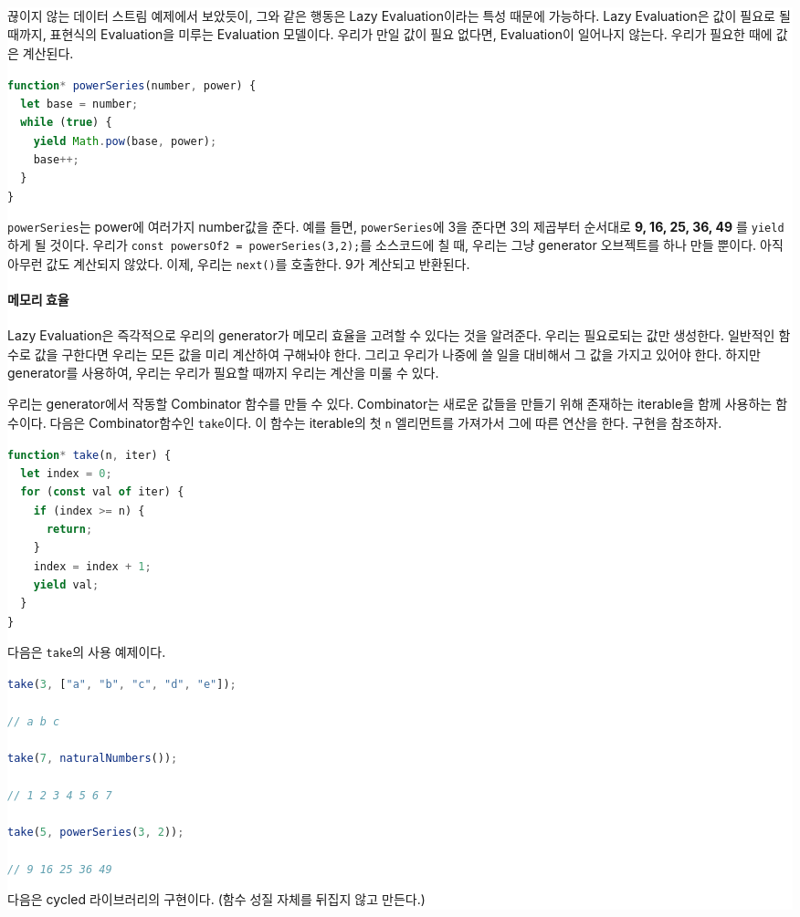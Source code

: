 끊이지 않는 데이터 스트림 예제에서 보았듯이, 그와 같은 행동은 Lazy Evaluation이라는 특성 때문에 가능하다. Lazy Evaluation은 값이 필요로 될 때까지, 표현식의 Evaluation을 미루는 Evaluation 모델이다. 우리가 만일 값이 필요 없다면, Evaluation이 일어나지 않는다. 우리가 필요한 때에 값은 계산된다.

```js
function* powerSeries(number, power) {
  let base = number;
  while (true) {
    yield Math.pow(base, power);
    base++;
  }
}
```

`powerSeries`는 power에 여러가지 number값을 준다. 예를 들면, `powerSeries`에 3을 준다면 3의 제곱부터 순서대로 **9, 16, 25, 36, 49** 를 `yield`하게 될 것이다. 우리가 `const powersOf2 = powerSeries(3,2);`를 소스코드에 칠 때, 우리는 그냥 generator 오브젝트를 하나 만들 뿐이다. 아직 아무런 값도 계산되지 않았다. 이제, 우리는 `next()`를 호출한다. 9가 계산되고 반환된다.

#### 메모리 효율

Lazy Evaluation은 즉각적으로 우리의 generator가 메모리 효율을 고려할 수 있다는 것을 알려준다. 우리는 필요로되는 값만 생성한다. 일반적인 함수로 값을 구한다면 우리는 모든 값을 미리 계산하여 구해놔야 한다. 그리고 우리가 나중에 쓸 일을 대비해서 그 값을 가지고 있어야 한다. 하지만 generator를 사용하여, 우리는 우리가 필요할 때까지 우리는 계산을 미룰 수 있다.

우리는 generator에서 작동할 Combinator 함수를 만들 수 있다. Combinator는 새로운 값들을 만들기 위해 존재하는 iterable을 함께 사용하는 함수이다. 다음은 Combinator함수인 `take`이다. 이 함수는 iterable의 첫 `n` 엘리먼트를 가져가서 그에 따른 연산을 한다. 구현을 참조하자.

```js
function* take(n, iter) {
  let index = 0;
  for (const val of iter) {
    if (index >= n) {
      return;
    }
    index = index + 1;
    yield val;
  }
}
```

다음은 `take`의 사용 예제이다.

```js
take(3, ["a", "b", "c", "d", "e"]);

// a b c

take(7, naturalNumbers());

// 1 2 3 4 5 6 7

take(5, powerSeries(3, 2));

// 9 16 25 36 49
```

다음은 cycled 라이브러리의 구현이다. (함수 성질 자체를 뒤집지 않고 만든다.)
